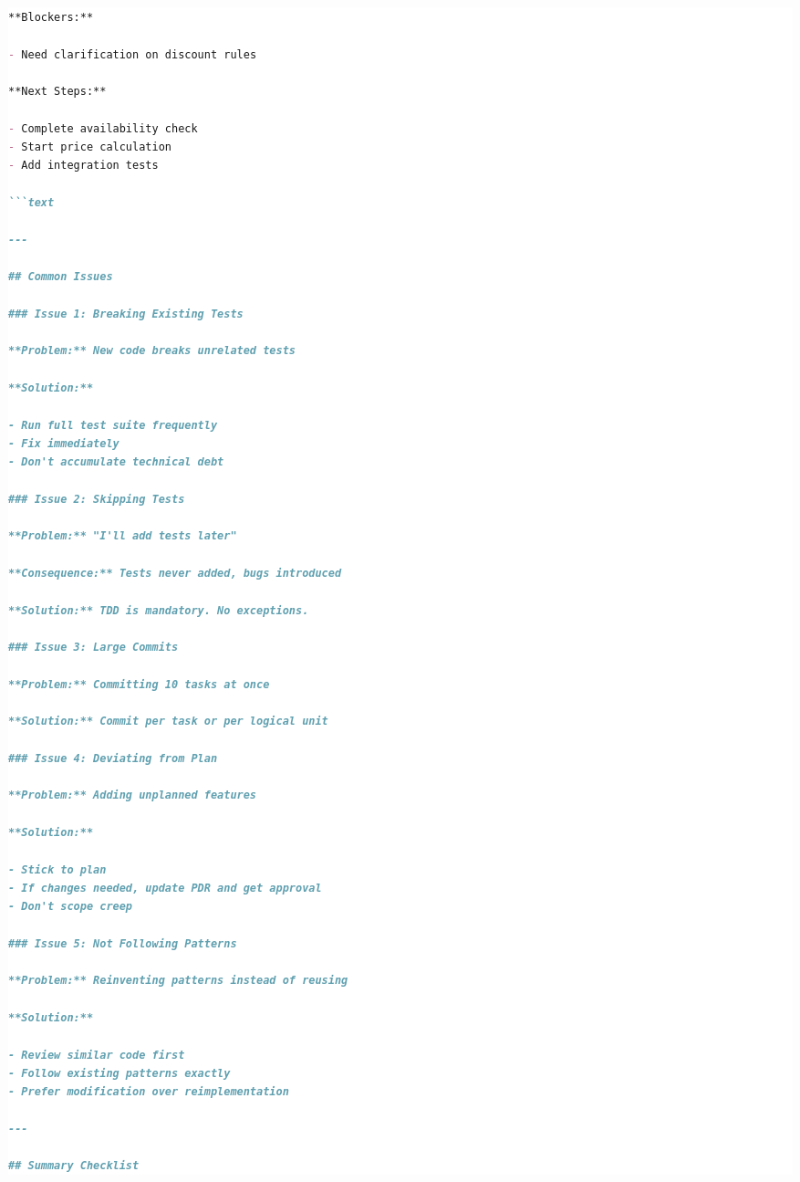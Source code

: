 ```markdown
**Blockers:**

- Need clarification on discount rules

**Next Steps:**

- Complete availability check
- Start price calculation
- Add integration tests

```text

---

## Common Issues

### Issue 1: Breaking Existing Tests

**Problem:** New code breaks unrelated tests

**Solution:**

- Run full test suite frequently
- Fix immediately
- Don't accumulate technical debt

### Issue 2: Skipping Tests

**Problem:** "I'll add tests later"

**Consequence:** Tests never added, bugs introduced

**Solution:** TDD is mandatory. No exceptions.

### Issue 3: Large Commits

**Problem:** Committing 10 tasks at once

**Solution:** Commit per task or per logical unit

### Issue 4: Deviating from Plan

**Problem:** Adding unplanned features

**Solution:**

- Stick to plan
- If changes needed, update PDR and get approval
- Don't scope creep

### Issue 5: Not Following Patterns

**Problem:** Reinventing patterns instead of reusing

**Solution:**

- Review similar code first
- Follow existing patterns exactly
- Prefer modification over reimplementation

---

## Summary Checklist
```